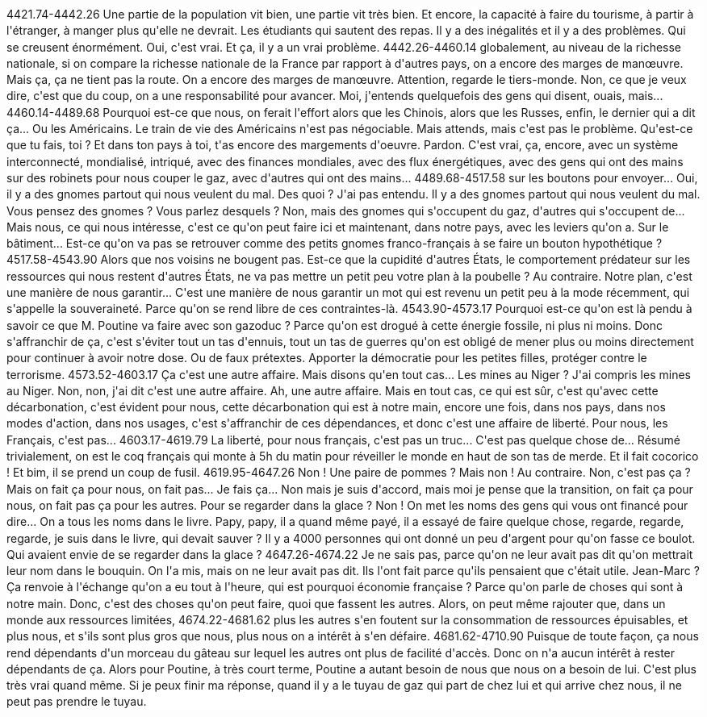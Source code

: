 4421.74-4442.26   Une partie de la population vit bien, une partie vit très bien. Et encore, la capacité à faire du tourisme, à partir à l'étranger, à manger plus qu'elle ne devrait. Les étudiants qui sautent des repas. Il y a des inégalités et il y a des problèmes. Qui se creusent énormément. Oui, c'est vrai. Et ça, il y a un vrai problème.
4442.26-4460.14   globalement, au niveau de la richesse nationale, si on compare la richesse nationale de la France par rapport à d'autres pays, on a encore des marges de manœuvre. Mais ça, ça ne tient pas la route. On a encore des marges de manœuvre. Attention, regarde le tiers-monde. Non, ce que je veux dire, c'est que du coup, on a une responsabilité pour avancer. Moi, j'entends quelquefois des gens qui disent, ouais, mais...
4460.14-4489.68   Pourquoi est-ce que nous, on ferait l'effort alors que les Chinois, alors que les Russes, enfin, le dernier qui a dit ça... Ou les Américains. Le train de vie des Américains n'est pas négociable. Mais attends, mais c'est pas le problème. Qu'est-ce que tu fais, toi ? Et dans ton pays à toi, t'as encore des margements d'oeuvre. Pardon. C'est vrai, ça, encore, avec un système interconnecté, mondialisé, intriqué, avec des finances mondiales, avec des flux énergétiques, avec des gens qui ont des mains sur des robinets pour nous couper le gaz, avec d'autres qui ont des mains...
4489.68-4517.58   sur les boutons pour envoyer... Oui, il y a des gnomes partout qui nous veulent du mal. Des quoi ? J'ai pas entendu. Il y a des gnomes partout qui nous veulent du mal. Vous pensez des gnomes ? Vous parlez desquels ? Non, mais des gnomes qui s'occupent du gaz, d'autres qui s'occupent de... Mais nous, ce qui nous intéresse, c'est ce qu'on peut faire ici et maintenant, dans notre pays, avec les leviers qu'on a. Sur le bâtiment... Est-ce qu'on va pas se retrouver comme des petits gnomes franco-français à se faire un bouton hypothétique ?
4517.58-4543.90   Alors que nos voisins ne bougent pas. Est-ce que la cupidité d'autres États, le comportement prédateur sur les ressources qui nous restent d'autres États, ne va pas mettre un petit peu votre plan à la poubelle ? Au contraire. Notre plan, c'est une manière de nous garantir... C'est une manière de nous garantir un mot qui est revenu un petit peu à la mode récemment, qui s'appelle la souveraineté. Parce qu'on se rend libre de ces contraintes-là.
4543.90-4573.17   Pourquoi est-ce qu'on est là pendu à savoir ce que M. Poutine va faire avec son gazoduc ? Parce qu'on est drogué à cette énergie fossile, ni plus ni moins. Donc s'affranchir de ça, c'est s'éviter tout un tas d'ennuis, tout un tas de guerres qu'on est obligé de mener plus ou moins directement pour continuer à avoir notre dose. Ou de faux prétextes. Apporter la démocratie pour les petites filles, protéger contre le terrorisme.
4573.52-4603.17   Ça c'est une autre affaire. Mais disons qu'en tout cas... Les mines au Niger ? J'ai compris les mines au Niger. Non, non, j'ai dit c'est une autre affaire. Ah, une autre affaire. Mais en tout cas, ce qui est sûr, c'est qu'avec cette décarbonation, c'est évident pour nous, cette décarbonation qui est à notre main, encore une fois, dans nos pays, dans nos modes d'action, dans nos usages, c'est s'affranchir de ces dépendances, et donc c'est une affaire de liberté. Pour nous, les Français, c'est pas...
4603.17-4619.79   La liberté, pour nous français, c'est pas un truc... C'est pas quelque chose de... Résumé trivialement, on est le coq français qui monte à 5h du matin pour réveiller le monde en haut de son tas de merde. Et il fait cocorico ! Et bim, il se prend un coup de fusil.
4619.95-4647.26   Non ! Une paire de pommes ? Mais non ! Au contraire. Non, c'est pas ça ? Mais on fait ça pour nous, on fait pas... Je fais ça... Non mais je suis d'accord, mais moi je pense que la transition, on fait ça pour nous, on fait pas ça pour les autres. Pour se regarder dans la glace ? Non ! On met les noms des gens qui vous ont financé pour dire... On a tous les noms dans le livre. Papy, papy, il a quand même payé, il a essayé de faire quelque chose, regarde, regarde, regarde, je suis dans le livre, qui devait sauver ? Il y a 4000 personnes qui ont donné un peu d'argent pour qu'on fasse ce boulot. Qui avaient envie de se regarder dans la glace ?
4647.26-4674.22   Je ne sais pas, parce qu'on ne leur avait pas dit qu'on mettrait leur nom dans le bouquin. On l'a mis, mais on ne leur avait pas dit. Ils l'ont fait parce qu'ils pensaient que c'était utile. Jean-Marc ? Ça renvoie à l'échange qu'on a eu tout à l'heure, qui est pourquoi économie française ? Parce qu'on parle de choses qui sont à notre main. Donc, c'est des choses qu'on peut faire, quoi que fassent les autres. Alors, on peut même rajouter que, dans un monde aux ressources limitées,
4674.22-4681.62   plus les autres s'en foutent sur la consommation de ressources épuisables, et plus nous, et s'ils sont plus gros que nous, plus nous on a intérêt à s'en défaire.
4681.62-4710.90   Puisque de toute façon, ça nous rend dépendants d'un morceau du gâteau sur lequel les autres ont plus de facilité d'accès. Donc on n'a aucun intérêt à rester dépendants de ça. Alors pour Poutine, à très court terme, Poutine a autant besoin de nous que nous on a besoin de lui. C'est plus très vrai quand même. Si je peux finir ma réponse, quand il y a le tuyau de gaz qui part de chez lui et qui arrive chez nous, il ne peut pas prendre le tuyau.